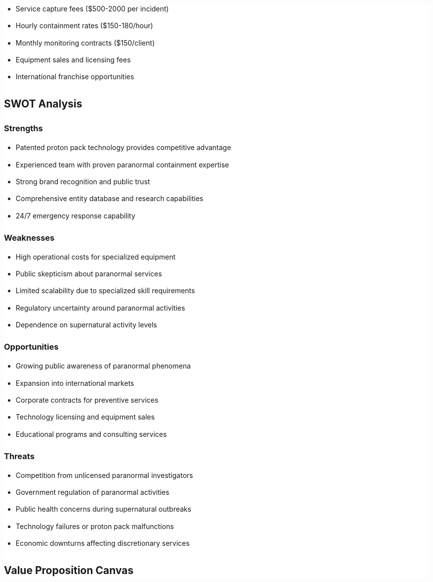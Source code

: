 - Service capture fees ($500-2000 per incident)

- Hourly containment rates ($150-180/hour)

- Monthly monitoring contracts ($150/client)

- Equipment sales and licensing fees

- International franchise opportunities

## SWOT Analysis

### Strengths

- Patented proton pack technology provides competitive advantage

- Experienced team with proven paranormal containment expertise

- Strong brand recognition and public trust

- Comprehensive entity database and research capabilities

- 24/7 emergency response capability

### Weaknesses

- High operational costs for specialized equipment

- Public skepticism about paranormal services

- Limited scalability due to specialized skill requirements

- Regulatory uncertainty around paranormal activities

- Dependence on supernatural activity levels

### Opportunities

- Growing public awareness of paranormal phenomena

- Expansion into international markets

- Corporate contracts for preventive services

- Technology licensing and equipment sales

- Educational programs and consulting services

### Threats

- Competition from unlicensed paranormal investigators

- Government regulation of paranormal activities

- Public health concerns during supernatural outbreaks

- Technology failures or proton pack malfunctions

- Economic downturns affecting discretionary services

## Value Proposition Canvas
